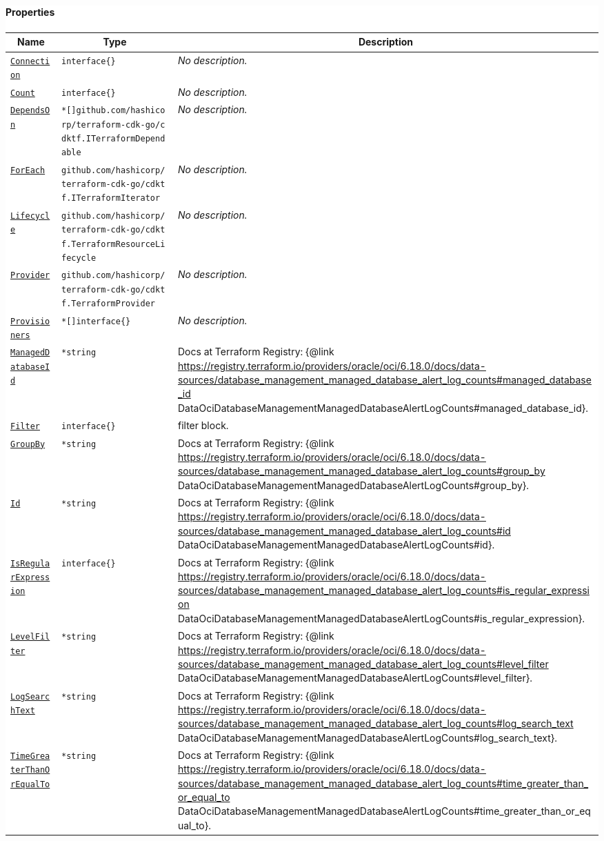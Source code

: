 #### Properties <a name="Properties" id="Properties"></a>

| **Name** | **Type** | **Description** |
| --- | --- | --- |
| <code><a href="#rhizo-co-terraform-provider-oci.dataOciDatabaseManagementManagedDatabaseAlertLogCounts.DataOciDatabaseManagementManagedDatabaseAlertLogCountsConfig.property.connection">Connection</a></code> | <code>interface{}</code> | *No description.* |
| <code><a href="#rhizo-co-terraform-provider-oci.dataOciDatabaseManagementManagedDatabaseAlertLogCounts.DataOciDatabaseManagementManagedDatabaseAlertLogCountsConfig.property.count">Count</a></code> | <code>interface{}</code> | *No description.* |
| <code><a href="#rhizo-co-terraform-provider-oci.dataOciDatabaseManagementManagedDatabaseAlertLogCounts.DataOciDatabaseManagementManagedDatabaseAlertLogCountsConfig.property.dependsOn">DependsOn</a></code> | <code>*[]github.com/hashicorp/terraform-cdk-go/cdktf.ITerraformDependable</code> | *No description.* |
| <code><a href="#rhizo-co-terraform-provider-oci.dataOciDatabaseManagementManagedDatabaseAlertLogCounts.DataOciDatabaseManagementManagedDatabaseAlertLogCountsConfig.property.forEach">ForEach</a></code> | <code>github.com/hashicorp/terraform-cdk-go/cdktf.ITerraformIterator</code> | *No description.* |
| <code><a href="#rhizo-co-terraform-provider-oci.dataOciDatabaseManagementManagedDatabaseAlertLogCounts.DataOciDatabaseManagementManagedDatabaseAlertLogCountsConfig.property.lifecycle">Lifecycle</a></code> | <code>github.com/hashicorp/terraform-cdk-go/cdktf.TerraformResourceLifecycle</code> | *No description.* |
| <code><a href="#rhizo-co-terraform-provider-oci.dataOciDatabaseManagementManagedDatabaseAlertLogCounts.DataOciDatabaseManagementManagedDatabaseAlertLogCountsConfig.property.provider">Provider</a></code> | <code>github.com/hashicorp/terraform-cdk-go/cdktf.TerraformProvider</code> | *No description.* |
| <code><a href="#rhizo-co-terraform-provider-oci.dataOciDatabaseManagementManagedDatabaseAlertLogCounts.DataOciDatabaseManagementManagedDatabaseAlertLogCountsConfig.property.provisioners">Provisioners</a></code> | <code>*[]interface{}</code> | *No description.* |
| <code><a href="#rhizo-co-terraform-provider-oci.dataOciDatabaseManagementManagedDatabaseAlertLogCounts.DataOciDatabaseManagementManagedDatabaseAlertLogCountsConfig.property.managedDatabaseId">ManagedDatabaseId</a></code> | <code>*string</code> | Docs at Terraform Registry: {@link https://registry.terraform.io/providers/oracle/oci/6.18.0/docs/data-sources/database_management_managed_database_alert_log_counts#managed_database_id DataOciDatabaseManagementManagedDatabaseAlertLogCounts#managed_database_id}. |
| <code><a href="#rhizo-co-terraform-provider-oci.dataOciDatabaseManagementManagedDatabaseAlertLogCounts.DataOciDatabaseManagementManagedDatabaseAlertLogCountsConfig.property.filter">Filter</a></code> | <code>interface{}</code> | filter block. |
| <code><a href="#rhizo-co-terraform-provider-oci.dataOciDatabaseManagementManagedDatabaseAlertLogCounts.DataOciDatabaseManagementManagedDatabaseAlertLogCountsConfig.property.groupBy">GroupBy</a></code> | <code>*string</code> | Docs at Terraform Registry: {@link https://registry.terraform.io/providers/oracle/oci/6.18.0/docs/data-sources/database_management_managed_database_alert_log_counts#group_by DataOciDatabaseManagementManagedDatabaseAlertLogCounts#group_by}. |
| <code><a href="#rhizo-co-terraform-provider-oci.dataOciDatabaseManagementManagedDatabaseAlertLogCounts.DataOciDatabaseManagementManagedDatabaseAlertLogCountsConfig.property.id">Id</a></code> | <code>*string</code> | Docs at Terraform Registry: {@link https://registry.terraform.io/providers/oracle/oci/6.18.0/docs/data-sources/database_management_managed_database_alert_log_counts#id DataOciDatabaseManagementManagedDatabaseAlertLogCounts#id}. |
| <code><a href="#rhizo-co-terraform-provider-oci.dataOciDatabaseManagementManagedDatabaseAlertLogCounts.DataOciDatabaseManagementManagedDatabaseAlertLogCountsConfig.property.isRegularExpression">IsRegularExpression</a></code> | <code>interface{}</code> | Docs at Terraform Registry: {@link https://registry.terraform.io/providers/oracle/oci/6.18.0/docs/data-sources/database_management_managed_database_alert_log_counts#is_regular_expression DataOciDatabaseManagementManagedDatabaseAlertLogCounts#is_regular_expression}. |
| <code><a href="#rhizo-co-terraform-provider-oci.dataOciDatabaseManagementManagedDatabaseAlertLogCounts.DataOciDatabaseManagementManagedDatabaseAlertLogCountsConfig.property.levelFilter">LevelFilter</a></code> | <code>*string</code> | Docs at Terraform Registry: {@link https://registry.terraform.io/providers/oracle/oci/6.18.0/docs/data-sources/database_management_managed_database_alert_log_counts#level_filter DataOciDatabaseManagementManagedDatabaseAlertLogCounts#level_filter}. |
| <code><a href="#rhizo-co-terraform-provider-oci.dataOciDatabaseManagementManagedDatabaseAlertLogCounts.DataOciDatabaseManagementManagedDatabaseAlertLogCountsConfig.property.logSearchText">LogSearchText</a></code> | <code>*string</code> | Docs at Terraform Registry: {@link https://registry.terraform.io/providers/oracle/oci/6.18.0/docs/data-sources/database_management_managed_database_alert_log_counts#log_search_text DataOciDatabaseManagementManagedDatabaseAlertLogCounts#log_search_text}. |
| <code><a href="#rhizo-co-terraform-provider-oci.dataOciDatabaseManagementManagedDatabaseAlertLogCounts.DataOciDatabaseManagementManagedDatabaseAlertLogCountsConfig.property.timeGreaterThanOrEqualTo">TimeGreaterThanOrEqualTo</a></code> | <code>*string</code> | Docs at Terraform Registry: {@link https://registry.terraform.io/providers/oracle/oci/6.18.0/docs/data-sources/database_management_managed_database_alert_log_counts#time_greater_than_or_equal_to DataOciDatabaseManagementManagedDatabaseAlertLogCounts#time_greater_than_or_equal_to}. |